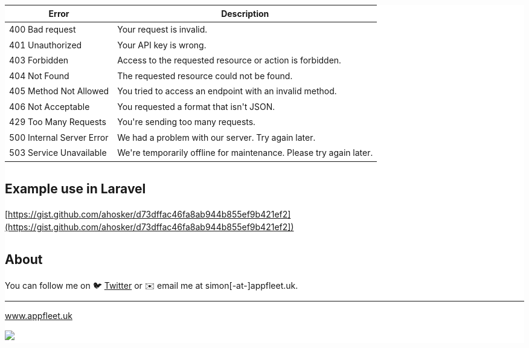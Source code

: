 | Error                       | Description                                                        |
| --------------------------- |--------------------------------------------------------------------| 
| 400	Bad request           | Your request is invalid.                                             |
| 401	Unauthorized          | Your API key is wrong.                                               |
| 403	Forbidden             | Access to the requested resource or action is forbidden.             |
| 404	Not Found             | The requested resource could not be found.                           |
| 405	Method Not Allowed    | You tried to access an endpoint with an invalid method.              |
| 406	Not Acceptable        | You requested a format that isn't JSON.                              |
| 429	Too Many Requests     | You're sending too many requests.                                    |
| 500	Internal Server Error | We had a problem with our server. Try again later.                   |
| 503	Service Unavailable   | We're temporarily offline for maintenance. Please try again later.   | 

## Example use in Laravel
[https://gist.github.com/ahosker/d73dffac46fa8ab944b855ef9b421ef2](https://gist.github.com/ahosker/d73dffac46fa8ab944b855ef9b421ef2])


## About

You can follow me on 🐦 [Twitter](https://www.twitter.com/simondoestech) or ✉️ email me at simon[-at-]appfleet.uk.

---
www.appfleet.uk

<img src="https://avatars3.githubusercontent.com/u/25485341?s=200&v=4" width="50"></img>
